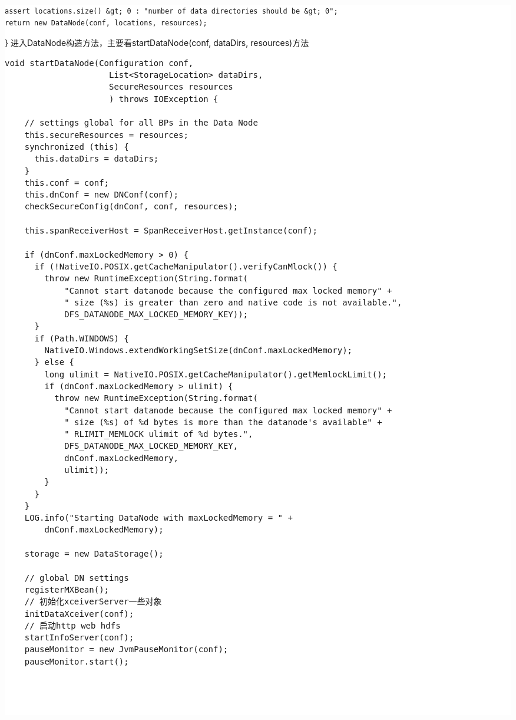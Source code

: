     assert locations.size() &gt; 0 : "number of data directories should be &gt; 0";
    return new DataNode(conf, locations, resources);
  }</pre>
进入DataNode构造方法，主要看startDataNode(conf, dataDirs, resources)方法
<pre lang="java" escaped="true">void startDataNode(Configuration conf, 
                     List&lt;StorageLocation&gt; dataDirs,
                     SecureResources resources
                     ) throws IOException {

    // settings global for all BPs in the Data Node
    this.secureResources = resources;
    synchronized (this) {
      this.dataDirs = dataDirs;
    }
    this.conf = conf;
    this.dnConf = new DNConf(conf);
    checkSecureConfig(dnConf, conf, resources);

    this.spanReceiverHost = SpanReceiverHost.getInstance(conf);

    if (dnConf.maxLockedMemory &gt; 0) {
      if (!NativeIO.POSIX.getCacheManipulator().verifyCanMlock()) {
        throw new RuntimeException(String.format(
            "Cannot start datanode because the configured max locked memory" +
            " size (%s) is greater than zero and native code is not available.",
            DFS_DATANODE_MAX_LOCKED_MEMORY_KEY));
      }
      if (Path.WINDOWS) {
        NativeIO.Windows.extendWorkingSetSize(dnConf.maxLockedMemory);
      } else {
        long ulimit = NativeIO.POSIX.getCacheManipulator().getMemlockLimit();
        if (dnConf.maxLockedMemory &gt; ulimit) {
          throw new RuntimeException(String.format(
            "Cannot start datanode because the configured max locked memory" +
            " size (%s) of %d bytes is more than the datanode's available" +
            " RLIMIT_MEMLOCK ulimit of %d bytes.",
            DFS_DATANODE_MAX_LOCKED_MEMORY_KEY,
            dnConf.maxLockedMemory,
            ulimit));
        }
      }
    }
    LOG.info("Starting DataNode with maxLockedMemory = " +
        dnConf.maxLockedMemory);

    storage = new DataStorage();
    
    // global DN settings
    registerMXBean();
    // 初始化xceiverServer一些对象
    initDataXceiver(conf);
    // 启动http web hdfs
    startInfoServer(conf);
    pauseMonitor = new JvmPauseMonitor(conf);
    pauseMonitor.start();
  